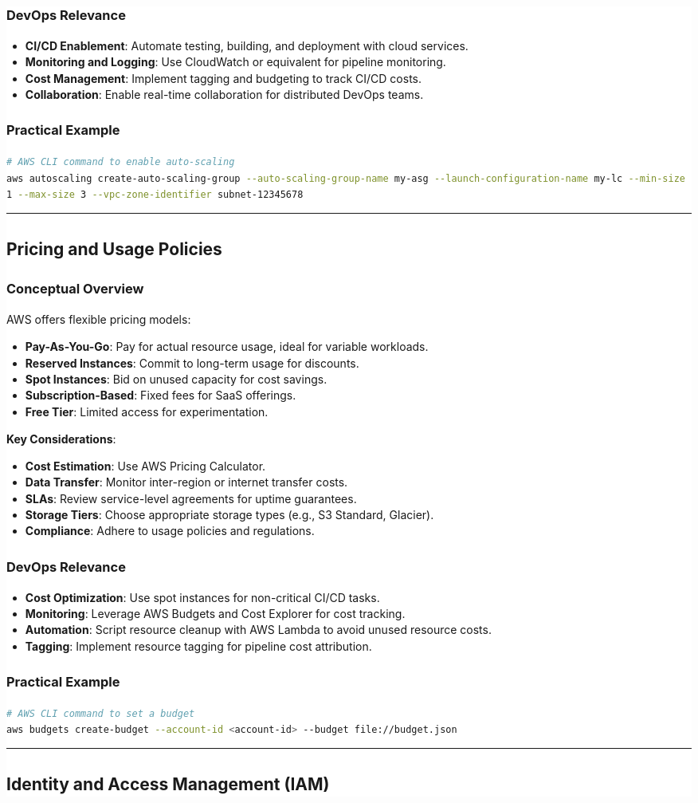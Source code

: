 ### DevOps Relevance

- **CI/CD Enablement**: Automate testing, building, and deployment with cloud services.
- **Monitoring and Logging**: Use CloudWatch or equivalent for pipeline monitoring.
- **Cost Management**: Implement tagging and budgeting to track CI/CD costs.
- **Collaboration**: Enable real-time collaboration for distributed DevOps teams.

### Practical Example

```bash
# AWS CLI command to enable auto-scaling
aws autoscaling create-auto-scaling-group --auto-scaling-group-name my-asg --launch-configuration-name my-lc --min-size 1 --max-size 3 --vpc-zone-identifier subnet-12345678
```

---

## Pricing and Usage Policies

### Conceptual Overview

AWS offers flexible pricing models:

- **Pay-As-You-Go**: Pay for actual resource usage, ideal for variable workloads.
- **Reserved Instances**: Commit to long-term usage for discounts.
- **Spot Instances**: Bid on unused capacity for cost savings.
- **Subscription-Based**: Fixed fees for SaaS offerings.
- **Free Tier**: Limited access for experimentation.

**Key Considerations**:

- **Cost Estimation**: Use AWS Pricing Calculator.
- **Data Transfer**: Monitor inter-region or internet transfer costs.
- **SLAs**: Review service-level agreements for uptime guarantees.
- **Storage Tiers**: Choose appropriate storage types (e.g., S3 Standard, Glacier).
- **Compliance**: Adhere to usage policies and regulations.

### DevOps Relevance

- **Cost Optimization**: Use spot instances for non-critical CI/CD tasks.
- **Monitoring**: Leverage AWS Budgets and Cost Explorer for cost tracking.
- **Automation**: Script resource cleanup with AWS Lambda to avoid unused resource costs.
- **Tagging**: Implement resource tagging for pipeline cost attribution.

### Practical Example

```bash
# AWS CLI command to set a budget
aws budgets create-budget --account-id <account-id> --budget file://budget.json
```

---

## Identity and Access Management (IAM)
